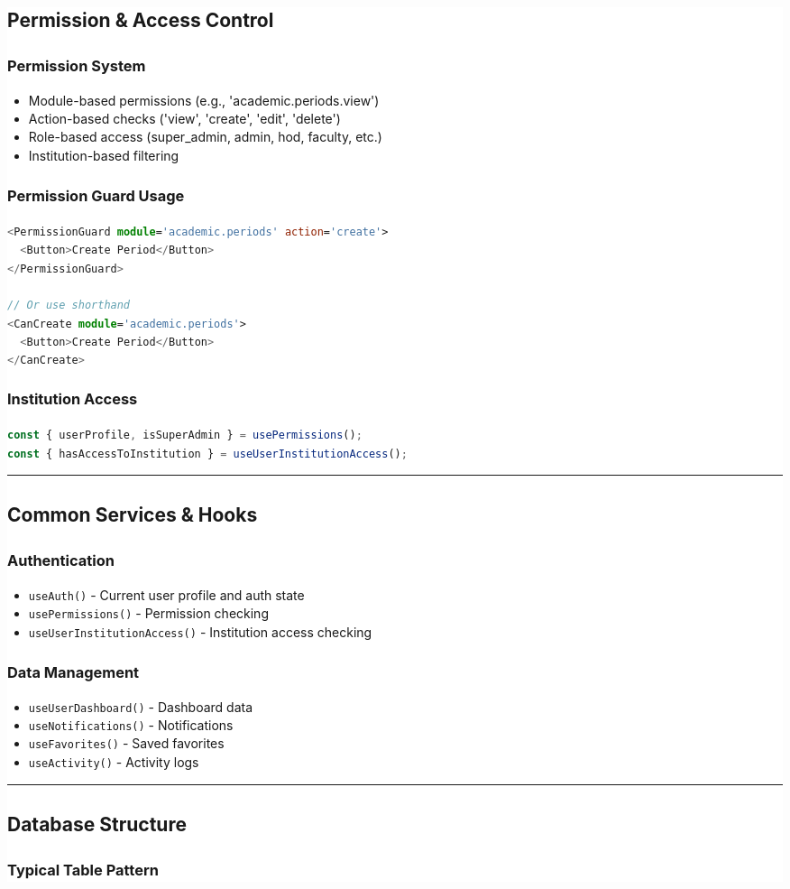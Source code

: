 
## Permission & Access Control

### Permission System

- Module-based permissions (e.g., 'academic.periods.view')
- Action-based checks ('view', 'create', 'edit', 'delete')
- Role-based access (super_admin, admin, hod, faculty, etc.)
- Institution-based filtering

### Permission Guard Usage

```typescript
<PermissionGuard module='academic.periods' action='create'>
  <Button>Create Period</Button>
</PermissionGuard>

// Or use shorthand
<CanCreate module='academic.periods'>
  <Button>Create Period</Button>
</CanCreate>
```

### Institution Access

```typescript
const { userProfile, isSuperAdmin } = usePermissions();
const { hasAccessToInstitution } = useUserInstitutionAccess();
```

---

## Common Services & Hooks

### Authentication

- `useAuth()` - Current user profile and auth state
- `usePermissions()` - Permission checking
- `useUserInstitutionAccess()` - Institution access checking

### Data Management

- `useUserDashboard()` - Dashboard data
- `useNotifications()` - Notifications
- `useFavorites()` - Saved favorites
- `useActivity()` - Activity logs

---

## Database Structure

### Typical Table Pattern
